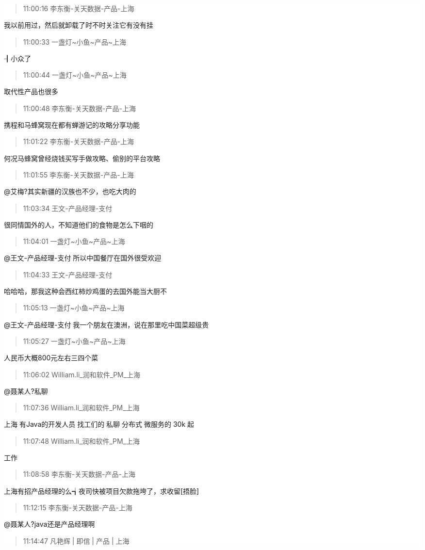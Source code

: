 > 11:00:16  李东衡-关天数据-产品-上海  
   
我以前用过，然后就卸载了时不时关注它有没有挂  
   
> 11:00:33  一盏灯~小鱼~产品~上海  
   
┨小众了  
   
> 11:00:44  一盏灯~小鱼~产品~上海  
   
取代性产品也很多  
   
> 11:00:48  李东衡-关天数据-产品-上海  
   
携程和马蜂窝现在都有蝉游记的攻略分享功能  
   
> 11:01:22  李东衡-关天数据-产品-上海  
   
何况马蜂窝曾经烧钱买写手做攻略、偷别的平台攻略  
   
> 11:01:55  李东衡-关天数据-产品-上海  
   
@艾梅?其实新疆的汉族也不少，也吃大肉的  
   
> 11:03:34  王文-产品经理-支付  
   
很同情国外的人，不知道他们的食物是怎么下咽的  
   
> 11:04:01  一盏灯~小鱼~产品~上海  
   
@王文-产品经理-支付 所以中国餐厅在国外很受欢迎  
   
> 11:04:33  王文-产品经理-支付  
   
哈哈哈，那我这种会西红柿炒鸡蛋的去国外能当大厨不  
   
> 11:05:13  一盏灯~小鱼~产品~上海  
   
@王文-产品经理-支付 我一个朋友在澳洲，说在那里吃中国菜超级贵  
   
> 11:05:27  一盏灯~小鱼~产品~上海  
   
人民币大概800元左右三四个菜  
   
> 11:06:02  William.li_润和软件_PM_上海  
   
@聂某人?私聊  
   
> 11:07:36  William.li_润和软件_PM_上海  
   
上海 有Java的开发人员 找工们的 私聊 分布式 微服务的 30k  起  
   
> 11:07:48  William.li_润和软件_PM_上海  
   
工作  
   
> 11:08:58  李东衡-关天数据-产品-上海  
   
上海有招产品经理的么┪夜司快被项目欠款拖垮了，求收留[捂脸]  
   
> 11:12:15  李东衡-关天数据-产品-上海  
   
@聂某人?java还是产品经理啊  
   
> 11:14:47  凡艳辉 | 即信 | 产品 | 上海  
   